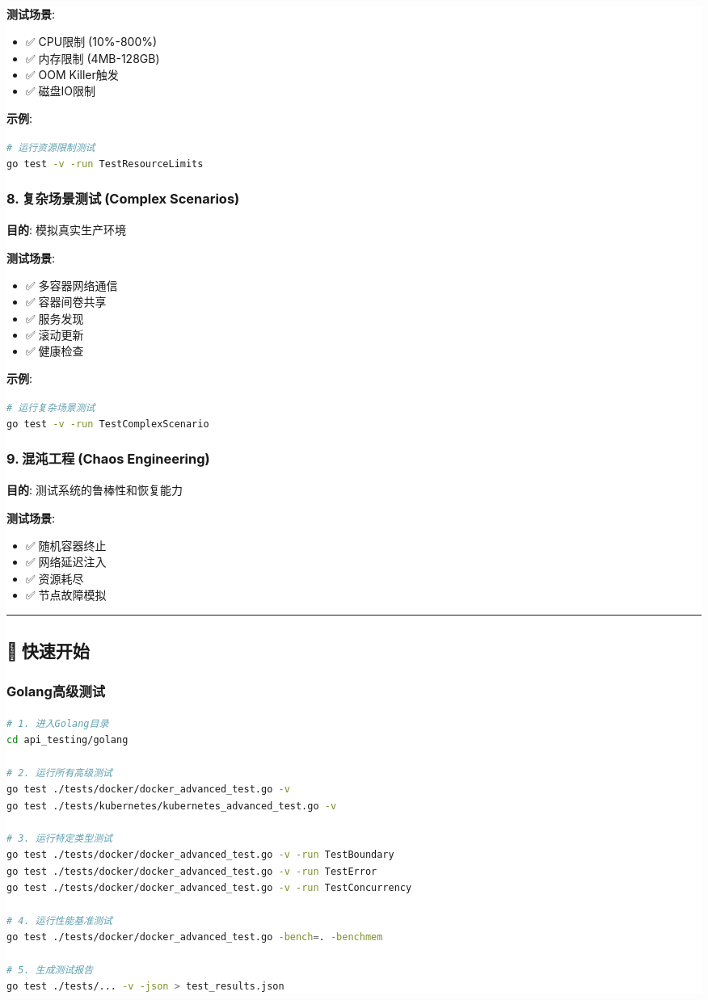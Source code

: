 **测试场景**:

- ✅ CPU限制 (10%-800%)
- ✅ 内存限制 (4MB-128GB)
- ✅ OOM Killer触发
- ✅ 磁盘IO限制

**示例**:

```bash
# 运行资源限制测试
go test -v -run TestResourceLimits
```

### 8. 复杂场景测试 (Complex Scenarios)

**目的**: 模拟真实生产环境

**测试场景**:

- ✅ 多容器网络通信
- ✅ 容器间卷共享
- ✅ 服务发现
- ✅ 滚动更新
- ✅ 健康检查

**示例**:

```bash
# 运行复杂场景测试
go test -v -run TestComplexScenario
```

### 9. 混沌工程 (Chaos Engineering)

**目的**: 测试系统的鲁棒性和恢复能力

**测试场景**:

- ✅ 随机容器终止
- ✅ 网络延迟注入
- ✅ 资源耗尽
- ✅ 节点故障模拟

---

## 🚀 快速开始

### Golang高级测试

```bash
# 1. 进入Golang目录
cd api_testing/golang

# 2. 运行所有高级测试
go test ./tests/docker/docker_advanced_test.go -v
go test ./tests/kubernetes/kubernetes_advanced_test.go -v

# 3. 运行特定类型测试
go test ./tests/docker/docker_advanced_test.go -v -run TestBoundary
go test ./tests/docker/docker_advanced_test.go -v -run TestError
go test ./tests/docker/docker_advanced_test.go -v -run TestConcurrency

# 4. 运行性能基准测试
go test ./tests/docker/docker_advanced_test.go -bench=. -benchmem

# 5. 生成测试报告
go test ./tests/... -v -json > test_results.json
```